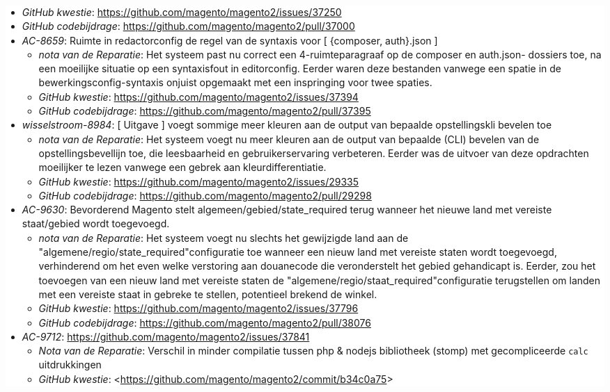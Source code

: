    * _GitHub kwestie_: <https://github.com/magento/magento2/issues/37250>
   * _GitHub codebijdrage_: <https://github.com/magento/magento2/pull/37000>
* _AC-8659_: Ruimte in redactorconfig de regel van de syntaxis voor [ {composer, auth}.json ]
   * _nota van de Reparatie_: Het systeem past nu correct een 4-ruimteparagraaf op de composer en auth.json- dossiers toe, na een moeilijke situatie op een syntaxisfout in editorconfig. Eerder waren deze bestanden vanwege een spatie in de bewerkingsconfig-syntaxis onjuist opgemaakt met een inspringing voor twee spaties.
   * _GitHub kwestie_: <https://github.com/magento/magento2/issues/37394>
   * _GitHub codebijdrage_: <https://github.com/magento/magento2/pull/37395>
* _wisselstroom-8984_: [ Uitgave ] voegt sommige meer kleuren aan de output van bepaalde opstellingskli bevelen toe
   * _nota van de Reparatie_: Het systeem voegt nu meer kleuren aan de output van bepaalde (CLI) bevelen van de opstellingsbevellijn toe, die leesbaarheid en gebruikerservaring verbeteren. Eerder was de uitvoer van deze opdrachten moeilijker te lezen vanwege een gebrek aan kleurdifferentiatie.
   * _GitHub kwestie_: <https://github.com/magento/magento2/issues/29335>
   * _GitHub codebijdrage_: <https://github.com/magento/magento2/pull/29298>
* _AC-9630_: Bevorderend Magento stelt algemeen/gebied/state_required terug wanneer het nieuwe land met vereiste staat/gebied wordt toegevoegd.
   * _nota van de Reparatie_: Het systeem voegt nu slechts het gewijzigde land aan de &quot;algemene/regio/state_required&quot;configuratie toe wanneer een nieuw land met vereiste staten wordt toegevoegd, verhinderend om het even welke verstoring aan douanecode die veronderstelt het gebied gehandicapt is. Eerder, zou het toevoegen van een nieuw land met vereiste staten de &quot;algemene/regio/staat_required&quot;configuratie terugstellen om landen met een vereiste staat in gebreke te stellen, potentieel brekend de winkel.
   * _GitHub kwestie_: <https://github.com/magento/magento2/issues/37796>
   * _GitHub codebijdrage_: <https://github.com/magento/magento2/pull/38076>
* _AC-9712_: https://github.com/magento/magento2/issues/37841
   * _Nota van de Reparatie_: Verschil in minder compilatie tussen php &amp; nodejs bibliotheek (stomp) met gecompliceerde `calc` uitdrukkingen
   * _GitHub kwestie_: &lt;<https://github.com/magento/magento2/commit/b34c0a75>>
